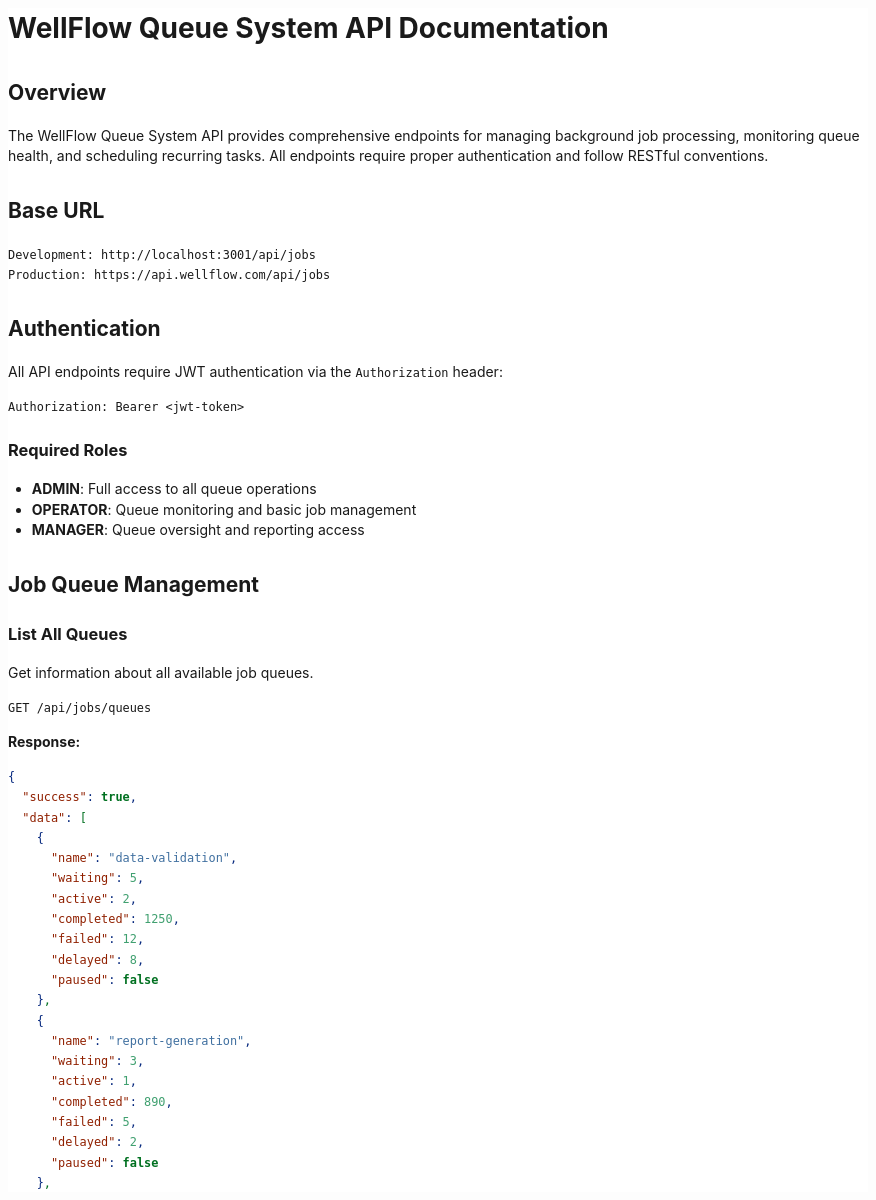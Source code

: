 # WellFlow Queue System API Documentation

## Overview

The WellFlow Queue System API provides comprehensive endpoints for managing
background job processing, monitoring queue health, and scheduling recurring
tasks. All endpoints require proper authentication and follow RESTful
conventions.

## Base URL

```
Development: http://localhost:3001/api/jobs
Production: https://api.wellflow.com/api/jobs
```

## Authentication

All API endpoints require JWT authentication via the `Authorization` header:

```http
Authorization: Bearer <jwt-token>
```

### Required Roles

- **ADMIN**: Full access to all queue operations
- **OPERATOR**: Queue monitoring and basic job management
- **MANAGER**: Queue oversight and reporting access

## Job Queue Management

### List All Queues

Get information about all available job queues.

```http
GET /api/jobs/queues
```

**Response:**

```json
{
  "success": true,
  "data": [
    {
      "name": "data-validation",
      "waiting": 5,
      "active": 2,
      "completed": 1250,
      "failed": 12,
      "delayed": 8,
      "paused": false
    },
    {
      "name": "report-generation",
      "waiting": 3,
      "active": 1,
      "completed": 890,
      "failed": 5,
      "delayed": 2,
      "paused": false
    },
```